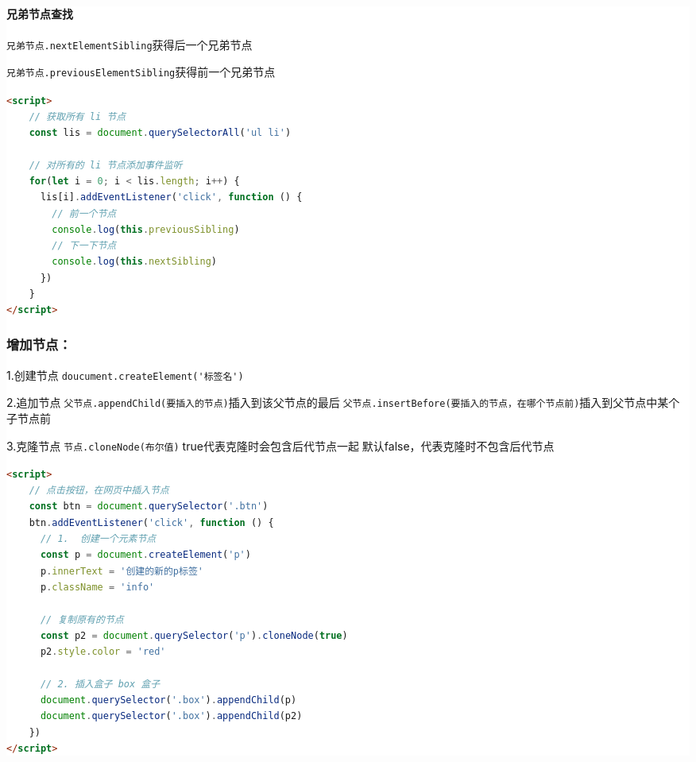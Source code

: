 #### 兄弟节点查找

`兄弟节点.nextElementSibling`获得后一个兄弟节点

`兄弟节点.previousElementSibling`获得前一个兄弟节点

```html
<script>
    // 获取所有 li 节点
    const lis = document.querySelectorAll('ul li')

    // 对所有的 li 节点添加事件监听
    for(let i = 0; i < lis.length; i++) {
      lis[i].addEventListener('click', function () {
        // 前一个节点
        console.log(this.previousSibling)
        // 下一下节点
        console.log(this.nextSibling)
      })
    }
</script>
```

### 增加节点：

1.创建节点
`doucument.createElement('标签名')`

2.追加节点
`父节点.appendChild(要插入的节点)`插入到该父节点的最后
`父节点.insertBefore(要插入的节点，在哪个节点前)`插入到父节点中某个子节点前

3.克隆节点
`节点.cloneNode(布尔值)`
true代表克隆时会包含后代节点一起
默认false，代表克隆时不包含后代节点

```html
<script>
    // 点击按钮，在网页中插入节点
    const btn = document.querySelector('.btn')
    btn.addEventListener('click', function () {
      // 1.  创建一个元素节点
      const p = document.createElement('p')
      p.innerText = '创建的新的p标签'
      p.className = 'info'
      
      // 复制原有的节点
      const p2 = document.querySelector('p').cloneNode(true)
      p2.style.color = 'red'

      // 2. 插入盒子 box 盒子
      document.querySelector('.box').appendChild(p)
      document.querySelector('.box').appendChild(p2)
    })
</script>
```
